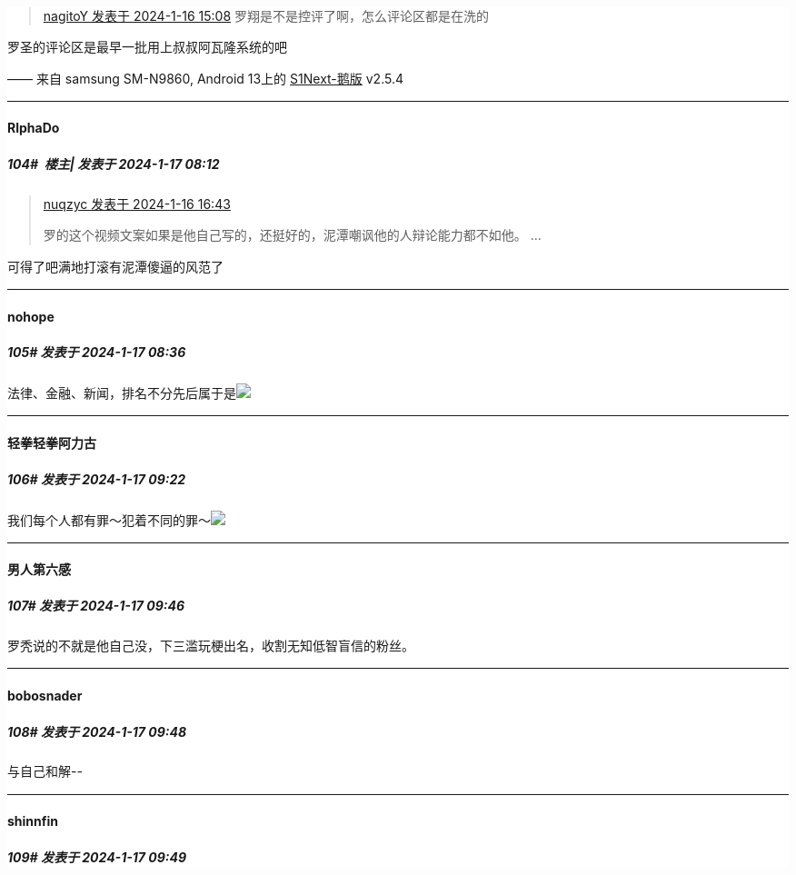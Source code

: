 <blockquote><a href="httphttps://bbs.saraba1st.com/2b/forum.php?mod=redirect&amp;goto=findpost&amp;pid=63666151&amp;ptid=2167181" target="_blank">nagitoY 发表于 2024-1-16 15:08</a>
罗翔是不是控评了啊，怎么评论区都是在洗的</blockquote>
罗圣的评论区是最早一批用上叔叔阿瓦隆系统的吧

—— 来自 samsung SM-N9860, Android 13上的 [S1Next-鹅版](https://github.com/ykrank/S1-Next/releases) v2.5.4


*****

####  RlphaDo  
##### 104#         楼主| 发表于 2024-1-17 08:12

<blockquote><a href="httphttps://bbs.saraba1st.com/2b/forum.php?mod=redirect&amp;goto=findpost&amp;pid=63667336&amp;ptid=2167181" target="_blank">nuqzyc 发表于 2024-1-16 16:43</a>

罗的这个视频文案如果是他自己写的，还挺好的，泥潭嘲讽他的人辩论能力都不如他。 ...</blockquote>
可得了吧满地打滚有泥潭傻逼的风范了


*****

####  nohope  
##### 105#       发表于 2024-1-17 08:36

法律、金融、新闻，排名不分先后属于是<img src="https://static.saraba1st.com/image/smiley/face2017/001.png" referrerpolicy="no-referrer">


*****

####  轻拳轻拳阿力古  
##### 106#       发表于 2024-1-17 09:22

我们每个人都有罪～犯着不同的罪～<img src="https://static.saraba1st.com/image/smiley/face2017/067.png" referrerpolicy="no-referrer">


*****

####  男人第六感  
##### 107#       发表于 2024-1-17 09:46

罗秃说的不就是他自己没，下三滥玩梗出名，收割无知低智盲信的粉丝。

*****

####  bobosnader  
##### 108#       发表于 2024-1-17 09:48

与自己和解--

*****

####  shinnfin  
##### 109#       发表于 2024-1-17 09:49

